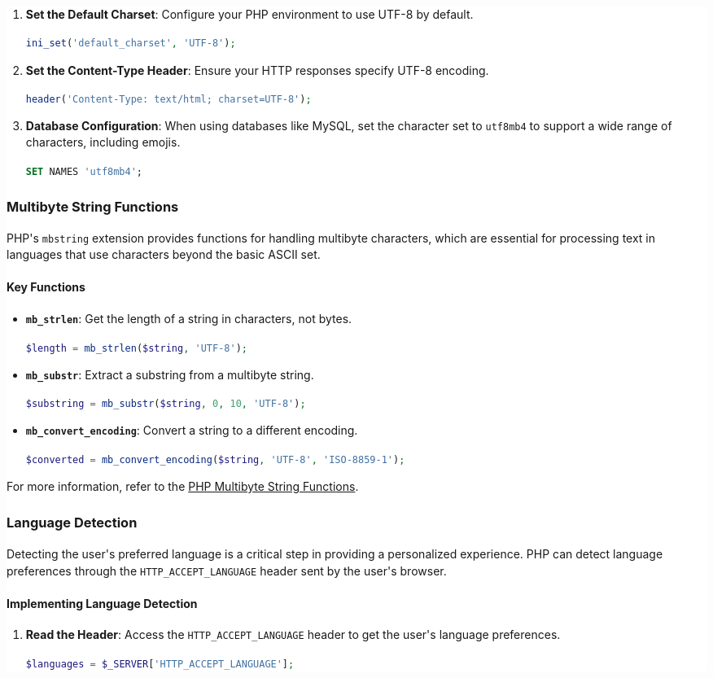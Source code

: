 1. **Set the Default Charset**: Configure your PHP environment to use UTF-8 by default.

   ```php
   ini_set('default_charset', 'UTF-8');
   ```

2. **Set the Content-Type Header**: Ensure your HTTP responses specify UTF-8 encoding.

   ```php
   header('Content-Type: text/html; charset=UTF-8');
   ```

3. **Database Configuration**: When using databases like MySQL, set the character set to `utf8mb4` to support a wide range of characters, including emojis.

   ```sql
   SET NAMES 'utf8mb4';
   ```

### Multibyte String Functions

PHP's `mbstring` extension provides functions for handling multibyte characters, which are essential for processing text in languages that use characters beyond the basic ASCII set.

#### Key Functions

- **`mb_strlen`**: Get the length of a string in characters, not bytes.

  ```php
  $length = mb_strlen($string, 'UTF-8');
  ```

- **`mb_substr`**: Extract a substring from a multibyte string.

  ```php
  $substring = mb_substr($string, 0, 10, 'UTF-8');
  ```

- **`mb_convert_encoding`**: Convert a string to a different encoding.

  ```php
  $converted = mb_convert_encoding($string, 'UTF-8', 'ISO-8859-1');
  ```

For more information, refer to the [PHP Multibyte String Functions](https://www.php.net/manual/en/book.mbstring.php).

### Language Detection

Detecting the user's preferred language is a critical step in providing a personalized experience. PHP can detect language preferences through the `HTTP_ACCEPT_LANGUAGE` header sent by the user's browser.

#### Implementing Language Detection

1. **Read the Header**: Access the `HTTP_ACCEPT_LANGUAGE` header to get the user's language preferences.

   ```php
   $languages = $_SERVER['HTTP_ACCEPT_LANGUAGE'];
   ```
